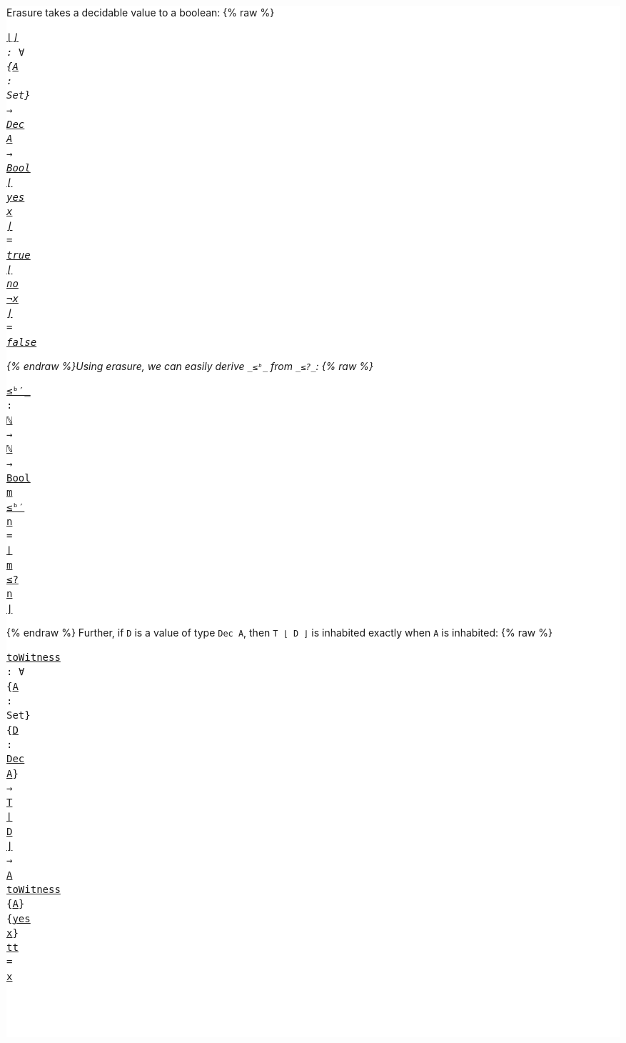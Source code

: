 Erasure takes a decidable value to a boolean:
{% raw %}<pre class="Agda"><a id="⌊_⌋"></a><a id="12270" href="{% endraw %}{{ site.baseurl }}{% link out/plfa/part1/Decidable.md %}{% raw %}#12270" class="Function Operator">⌊_⌋</a> <a id="12274" class="Symbol">:</a> <a id="12276" class="Symbol">∀</a> <a id="12278" class="Symbol">{</a><a id="12279" href="plfa.part1.Decidable.html#12279" class="Bound">A</a> <a id="12281" class="Symbol">:</a> <a id="12283" class="PrimitiveType">Set</a><a id="12286" class="Symbol">}</a> <a id="12288" class="Symbol">→</a> <a id="12290" href="plfa.part1.Decidable.html#7257" class="Datatype">Dec</a> <a id="12294" href="plfa.part1.Decidable.html#12279" class="Bound">A</a> <a id="12296" class="Symbol">→</a> <a id="12298" href="plfa.part1.Decidable.html#1999" class="Datatype">Bool</a>
<a id="12303" href="{% endraw %}{{ site.baseurl }}{% link out/plfa/part1/Decidable.md %}{% raw %}#12270" class="Function Operator">⌊</a> <a id="12305" href="plfa.part1.Decidable.html#7285" class="InductiveConstructor">yes</a> <a id="12309" href="plfa.part1.Decidable.html#12309" class="Bound">x</a> <a id="12311" href="plfa.part1.Decidable.html#12270" class="Function Operator">⌋</a>  <a id="12314" class="Symbol">=</a>  <a id="12317" href="plfa.part1.Decidable.html#2018" class="InductiveConstructor">true</a>
<a id="12322" href="{% endraw %}{{ site.baseurl }}{% link out/plfa/part1/Decidable.md %}{% raw %}#12270" class="Function Operator">⌊</a> <a id="12324" href="plfa.part1.Decidable.html#7305" class="InductiveConstructor">no</a> <a id="12327" href="plfa.part1.Decidable.html#12327" class="Bound">¬x</a> <a id="12330" href="plfa.part1.Decidable.html#12270" class="Function Operator">⌋</a>  <a id="12333" class="Symbol">=</a>  <a id="12336" href="plfa.part1.Decidable.html#2033" class="InductiveConstructor">false</a>
</pre>{% endraw %}Using erasure, we can easily derive `_≤ᵇ_` from `_≤?_`:
{% raw %}<pre class="Agda"><a id="_≤ᵇ′_"></a><a id="12406" href="{% endraw %}{{ site.baseurl }}{% link out/plfa/part1/Decidable.md %}{% raw %}#12406" class="Function Operator">_≤ᵇ′_</a> <a id="12412" class="Symbol">:</a> <a id="12414" href="Agda.Builtin.Nat.html#165" class="Datatype">ℕ</a> <a id="12416" class="Symbol">→</a> <a id="12418" href="Agda.Builtin.Nat.html#165" class="Datatype">ℕ</a> <a id="12420" class="Symbol">→</a> <a id="12422" href="plfa.part1.Decidable.html#1999" class="Datatype">Bool</a>
<a id="12427" href="{% endraw %}{{ site.baseurl }}{% link out/plfa/part1/Decidable.md %}{% raw %}#12427" class="Bound">m</a> <a id="12429" href="plfa.part1.Decidable.html#12406" class="Function Operator">≤ᵇ′</a> <a id="12433" href="plfa.part1.Decidable.html#12433" class="Bound">n</a>  <a id="12436" class="Symbol">=</a>  <a id="12439" href="plfa.part1.Decidable.html#12270" class="Function Operator">⌊</a> <a id="12441" href="plfa.part1.Decidable.html#12427" class="Bound">m</a> <a id="12443" href="plfa.part1.Decidable.html#8555" class="Function Operator">≤?</a> <a id="12446" href="plfa.part1.Decidable.html#12433" class="Bound">n</a> <a id="12448" href="plfa.part1.Decidable.html#12270" class="Function Operator">⌋</a>
</pre>{% endraw %}
Further, if `D` is a value of type `Dec A`, then `T ⌊ D ⌋` is
inhabited exactly when `A` is inhabited:
{% raw %}<pre class="Agda"><a id="toWitness"></a><a id="12562" href="{% endraw %}{{ site.baseurl }}{% link out/plfa/part1/Decidable.md %}{% raw %}#12562" class="Function">toWitness</a> <a id="12572" class="Symbol">:</a> <a id="12574" class="Symbol">∀</a> <a id="12576" class="Symbol">{</a><a id="12577" href="plfa.part1.Decidable.html#12577" class="Bound">A</a> <a id="12579" class="Symbol">:</a> <a id="12581" class="PrimitiveType">Set</a><a id="12584" class="Symbol">}</a> <a id="12586" class="Symbol">{</a><a id="12587" href="plfa.part1.Decidable.html#12587" class="Bound">D</a> <a id="12589" class="Symbol">:</a> <a id="12591" href="plfa.part1.Decidable.html#7257" class="Datatype">Dec</a> <a id="12595" href="plfa.part1.Decidable.html#12577" class="Bound">A</a><a id="12596" class="Symbol">}</a> <a id="12598" class="Symbol">→</a> <a id="12600" href="plfa.part1.Decidable.html#3485" class="Function">T</a> <a id="12602" href="plfa.part1.Decidable.html#12270" class="Function Operator">⌊</a> <a id="12604" href="plfa.part1.Decidable.html#12587" class="Bound">D</a> <a id="12606" href="plfa.part1.Decidable.html#12270" class="Function Operator">⌋</a> <a id="12608" class="Symbol">→</a> <a id="12610" href="plfa.part1.Decidable.html#12577" class="Bound">A</a>
<a id="12612" href="{% endraw %}{{ site.baseurl }}{% link out/plfa/part1/Decidable.md %}{% raw %}#12562" class="Function">toWitness</a> <a id="12622" class="Symbol">{</a><a id="12623" href="plfa.part1.Decidable.html#12623" class="Bound">A</a><a id="12624" class="Symbol">}</a> <a id="12626" class="Symbol">{</a><a id="12627" href="plfa.part1.Decidable.html#7285" class="InductiveConstructor">yes</a> <a id="12631" href="plfa.part1.Decidable.html#12631" class="Bound">x</a><a id="12632" class="Symbol">}</a> <a id="12634" href="Agda.Builtin.Unit.html#174" class="InductiveConstructor">tt</a>  <a id="12638" class="Symbol">=</a>  <a id="12641" href="plfa.part1.Decidable.html#12631" class="Bound">x</a>